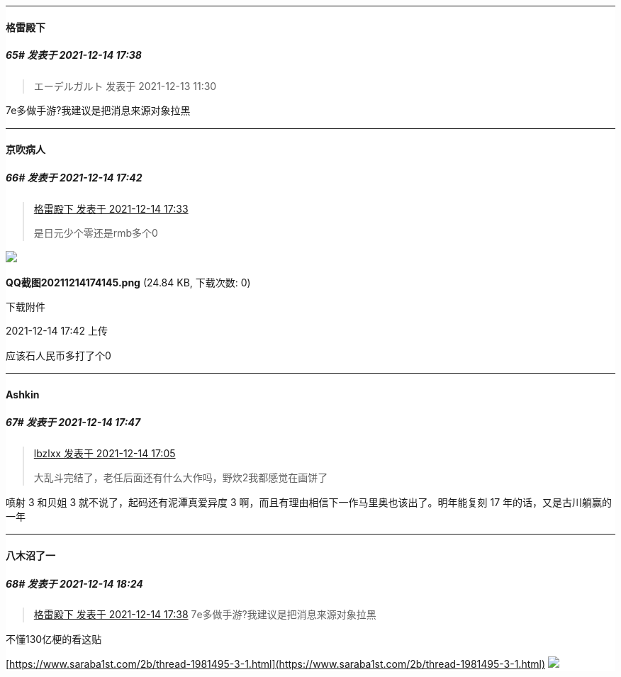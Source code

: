 *****

####  格雷殿下  
##### 65#       发表于 2021-12-14 17:38

<blockquote>エーデルガルト 发表于 2021-12-13 11:30
</blockquote>
7e多做手游?我建议是把消息来源对象拉黑

*****

####  京吹病人  
##### 66#       发表于 2021-12-14 17:42

<blockquote><a href="httphttps://bbs.saraba1st.com/2b/forum.php?mod=redirect&amp;goto=findpost&amp;pid=53934589&amp;ptid=2042224" target="_blank">格雷殿下 发表于 2021-12-14 17:33</a>

是日元少个零还是rmb多个0</blockquote>

<img src="https://img.saraba1st.com/forum/202112/14/174200hnpar7rgbquzbrgb.png" referrerpolicy="no-referrer">

<strong>QQ截图20211214174145.png</strong> (24.84 KB, 下载次数: 0)

下载附件

2021-12-14 17:42 上传

应该石人民币多打了个0



*****

####  Ashkin  
##### 67#       发表于 2021-12-14 17:47

<blockquote><a href="httphttps://bbs.saraba1st.com/2b/forum.php?mod=redirect&amp;goto=findpost&amp;pid=53934209&amp;ptid=2042224" target="_blank">lbzlxx 发表于 2021-12-14 17:05</a>

大乱斗完结了，老任后面还有什么大作吗，野炊2我都感觉在画饼了</blockquote>
喷射 3 和贝姐 3 就不说了，起码还有泥潭真爱异度 3 啊，而且有理由相信下一作马里奥也该出了。明年能复刻 17 年的话，又是古川躺赢的一年



*****

####  八木沼了一  
##### 68#       发表于 2021-12-14 18:24

<blockquote><a href="httphttps://bbs.saraba1st.com/2b/forum.php?mod=redirect&amp;goto=findpost&amp;pid=53934679&amp;ptid=2042224" target="_blank">格雷殿下 发表于 2021-12-14 17:38</a>
7e多做手游?我建议是把消息来源对象拉黑</blockquote>
不懂130亿梗的看这贴

[https://www.saraba1st.com/2b/thread-1981495-3-1.html](https://www.saraba1st.com/2b/thread-1981495-3-1.html)
<img src="https://static.saraba1st.com/image/smiley/face2017/053.png" referrerpolicy="no-referrer">
